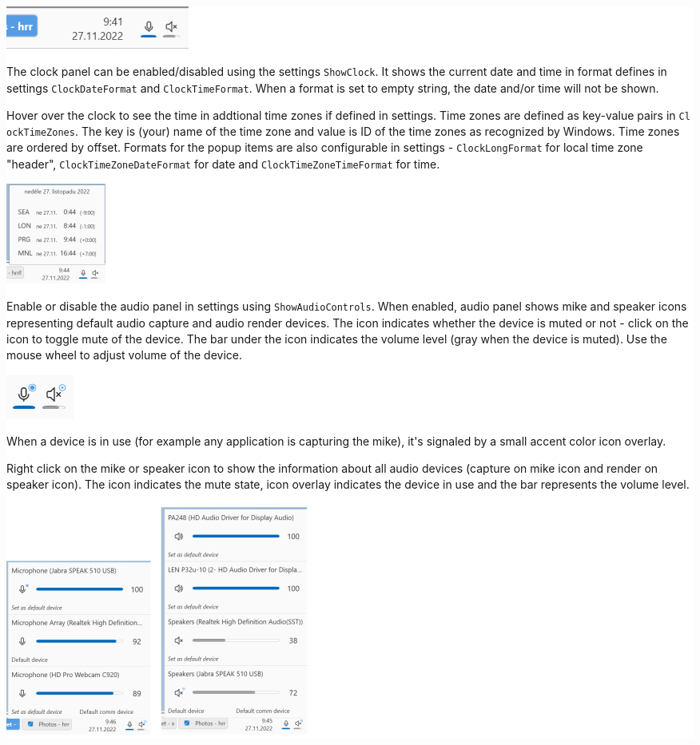 ![Additional panels](doc/img/AdditionalControls.png)

The clock panel can be enabled/disabled using the settings `ShowClock`. It shows the current date and time in format defines in settings `ClockDateFormat` and `ClockTimeFormat`. When a format is set to empty string, the date and/or time will not be shown. 

Hover over the clock to see the time in addtional time zones if defined in settings. Time zones are defined as key-value pairs in `ClockTimeZones`. The key is (your) name of the time zone and value is ID of the time zones as recognized by Windows. Time zones are ordered by offset. Formats for the popup items are also configurable in settings - `ClockLongFormat` for local time zone "header", `ClockTimeZoneDateFormat` for date and `ClockTimeZoneTimeFormat` for time.

![Clock popup](doc/img/ClockPopup.png)

Enable or disable the audio panel in settings using `ShowAudioControls`. When enabled, audio panel shows mike and speaker icons representing default audio capture and audio render devices. The icon indicates whether the device is muted or not - click on the icon to toggle mute of the device. The bar under the icon indicates the volume level (gray when the device is muted). Use the mouse wheel to adjust volume of the device.

![Audio in use](doc/img/AudioInUse.png)

When a device is in use (for example any application is capturing the mike), it's signaled by a small accent color icon overlay. 

Right click on the mike or speaker icon to show the information about all audio devices (capture on mike icon and render on speaker icon). The icon indicates the mute state, icon overlay indicates the device in use and the bar represents the volume level.

![Audio popup](doc/img/AudioPopup.png)
